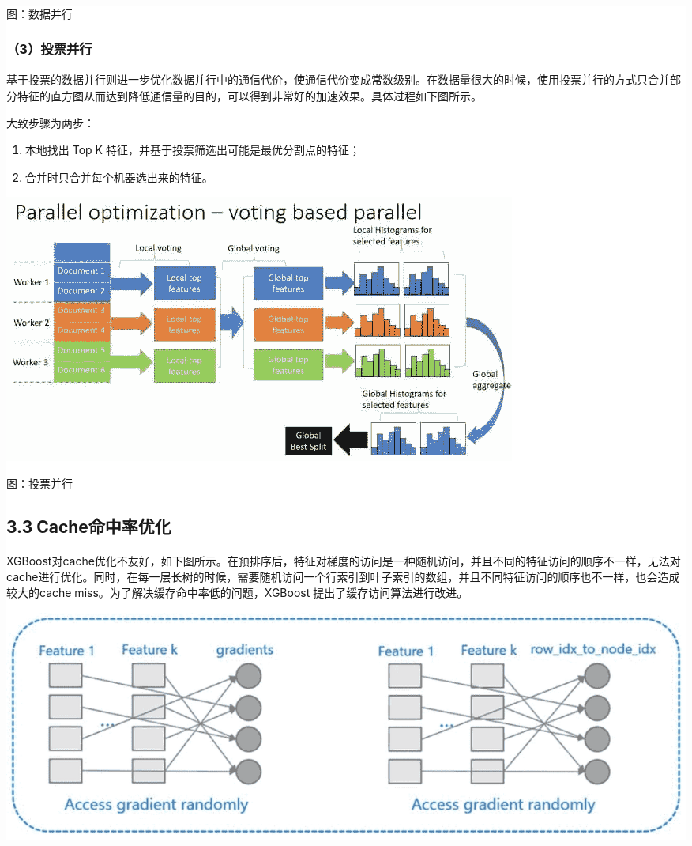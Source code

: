 图：数据并行

### （3）投票并行

基于投票的数据并行则进一步优化数据并行中的通信代价，使通信代价变成常数级别。在数据量很大的时候，使用投票并行的方式只合并部分特征的直方图从而达到降低通信量的目的，可以得到非常好的加速效果。具体过程如下图所示。

大致步骤为两步：

1.  本地找出 Top K 特征，并基于投票筛选出可能是最优分割点的特征；

2.  合并时只合并每个机器选出来的特征。

![](../img/fb05fd7b153ee5fd2ecda0aa941dfa8f.png)

图：投票并行

## 3.3 Cache命中率优化

XGBoost对cache优化不友好，如下图所示。在预排序后，特征对梯度的访问是一种随机访问，并且不同的特征访问的顺序不一样，无法对cache进行优化。同时，在每一层长树的时候，需要随机访问一个行索引到叶子索引的数组，并且不同特征访问的顺序也不一样，也会造成较大的cache miss。为了解决缓存命中率低的问题，XGBoost 提出了缓存访问算法进行改进。

![](../img/3462989948af45997d8924e681c46dc3.png)
